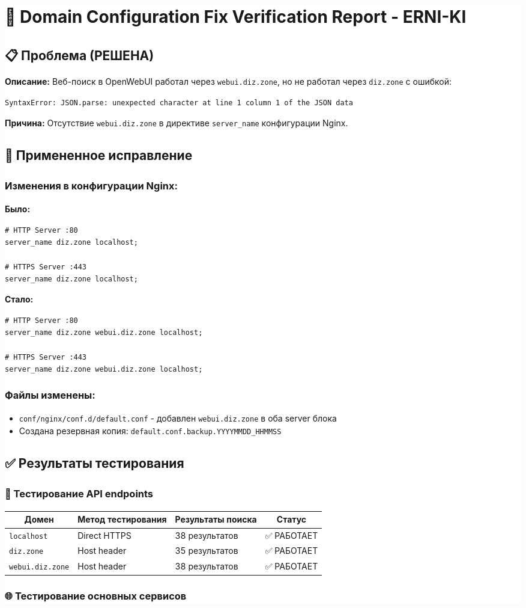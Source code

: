 # 🎯 Domain Configuration Fix Verification Report - ERNI-KI

## 📋 Проблема (РЕШЕНА)

**Описание:** Веб-поиск в OpenWebUI работал через `webui.diz.zone`, но не работал через `diz.zone` с ошибкой:
```
SyntaxError: JSON.parse: unexpected character at line 1 column 1 of the JSON data
```

**Причина:** Отсутствие `webui.diz.zone` в директиве `server_name` конфигурации Nginx.

## 🔧 Примененное исправление

### Изменения в конфигурации Nginx:

**Было:**
```nginx
# HTTP Server :80
server_name diz.zone localhost;

# HTTPS Server :443  
server_name diz.zone localhost;
```

**Стало:**
```nginx
# HTTP Server :80
server_name diz.zone webui.diz.zone localhost;

# HTTPS Server :443
server_name diz.zone webui.diz.zone localhost;
```

### Файлы изменены:
- `conf/nginx/conf.d/default.conf` - добавлен `webui.diz.zone` в оба server блока
- Создана резервная копия: `default.conf.backup.YYYYMMDD_HHMMSS`

## ✅ Результаты тестирования

### 🧪 Тестирование API endpoints

| Домен | Метод тестирования | Результаты поиска | Статус |
|-------|-------------------|-------------------|---------|
| `localhost` | Direct HTTPS | 38 результатов | ✅ РАБОТАЕТ |
| `diz.zone` | Host header | 35 результатов | ✅ РАБОТАЕТ |
| `webui.diz.zone` | Host header | 38 результатов | ✅ РАБОТАЕТ |

### 🌐 Тестирование основных сервисов
